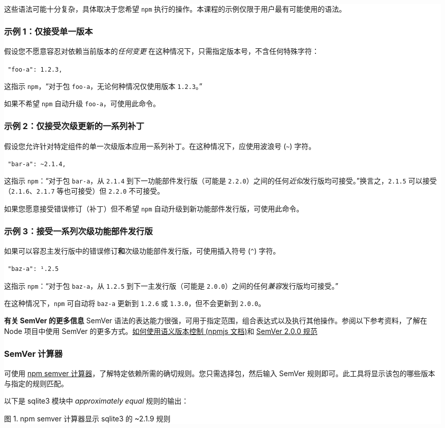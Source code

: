 这些语法可能十分复杂，具体取决于您希望 `npm` 执行的操作。本课程的示例仅限于用户最有可能使用的语法。

### 示例 1：仅接受单一版本

假设您不愿意容忍对依赖当前版本的*任何变更* 在这种情况下，只需指定版本号，不含任何特殊字符：

```
 "foo-a": 1.2.3, 
```

这指示 `npm`，“对于包 `foo-a`，无论何种情况仅使用版本 `1.2.3`。”

如果不希望 `npm` 自动升级 `foo-a`，可使用此命令。

### 示例 2：仅接受次级更新的一系列补丁

假设您允许针对特定组件的单一次级版本应用一系列补丁。在这种情况下，应使用波浪号 (`~`) 字符。

```
 "bar-a": ~2.1.4, 
```

这指示 `npm`：“对于包 `bar-a`，从 `2.1.4` 到下一功能部件发行版（可能是 `2.2.0`）之间的任何*近似*发行版均可接受。”换言之，`2.1.5` 可以接受（`2.1.6`、`2.1.7` 等也可接受）但 `2.2.0` 不可接受。

如果您愿意接受错误修订（补丁）但不希望 `npm` 自动升级到新功能部件发行版，可使用此命令。

### 示例 3：接受一系列次级功能部件发行版

如果可以容忍主发行版中的错误修订**和**次级功能部件发行版，可使用插入符号 (`^`) 字符。

```
 "baz-a": ¹.2.5 
```

这指示 `npm`：“对于包 `baz-a`，从 `1.2.5` 到下一主发行版（可能是 `2.0.0`）之间的任何*兼容*发行版均可接受。”

在这种情况下，`npm` 可自动将 `baz-a` 更新到 `1.2.6` 或 `1.3.0`，但不会更新到 `2.0.0`。

**有关 SemVer 的更多信息** SemVer 语法的表达能力很强，可用于指定范围，组合表达式以及执行其他操作。参阅以下参考资料，了解在 Node 项目中使用 SemVer 的更多方式。[如何使用语义版本控制 (npmjs 文档)](https://docs.npmjs.com/getting-started/semantic-versioning)和 [SemVer 2.0.0 规范](https://semver.org)

### SemVer 计算器

可使用 [npm semver 计算器](https://semver.npmjs.com)，了解特定依赖所需的确切规则。您只需选择包，然后输入 SemVer 规则即可。此工具将显示该包的哪些版本与指定的规则匹配。

以下是 sqlite3 模块中 *approximately equal* 规则的输出：

图 1\. npm semver 计算器显示 sqlite3 的 ~2.1.9 规则
